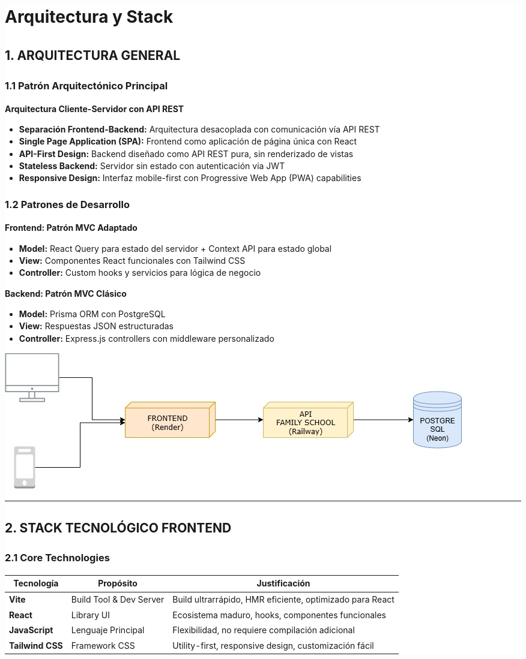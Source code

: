 # Arquitectura y Stack

## **1. ARQUITECTURA GENERAL**

### **1.1 Patrón Arquitectónico Principal**

**Arquitectura Cliente-Servidor con API REST**

- **Separación Frontend-Backend:** Arquitectura desacoplada con comunicación vía API REST
- **Single Page Application (SPA):** Frontend como aplicación de página única con React
- **API-First Design:** Backend diseñado como API REST pura, sin renderizado de vistas
- **Stateless Backend:** Servidor sin estado con autenticación via JWT
- **Responsive Design:** Interfaz mobile-first con Progressive Web App (PWA) capabilities

### **1.2 Patrones de Desarrollo**

**Frontend: Patrón MVC Adaptado**

- **Model:** React Query para estado del servidor + Context API para estado global
- **View:** Componentes React funcionales con Tailwind CSS
- **Controller:** Custom hooks y servicios para lógica de negocio

**Backend: Patrón MVC Clásico**

- **Model:** Prisma ORM con PostgreSQL
- **View:** Respuestas JSON estructuradas
- **Controller:** Express.js controllers con middleware personalizado

![ArquitecturaSeparada.jpg](ArquitecturaSeparada.jpg)

---

## **2. STACK TECNOLÓGICO FRONTEND**

### **2.1 Core Technologies**

| Tecnología | Propósito | Justificación |
| --- | --- | --- |
| **Vite** | Build Tool & Dev Server | Build ultrarrápido, HMR eficiente, optimizado para React |
| **React** | Library UI | Ecosistema maduro, hooks, componentes funcionales |
| **JavaScript** | Lenguaje Principal | Flexibilidad, no requiere compilación adicional |
| **Tailwind CSS** | Framework CSS | Utility-first, responsive design, customización fácil |
